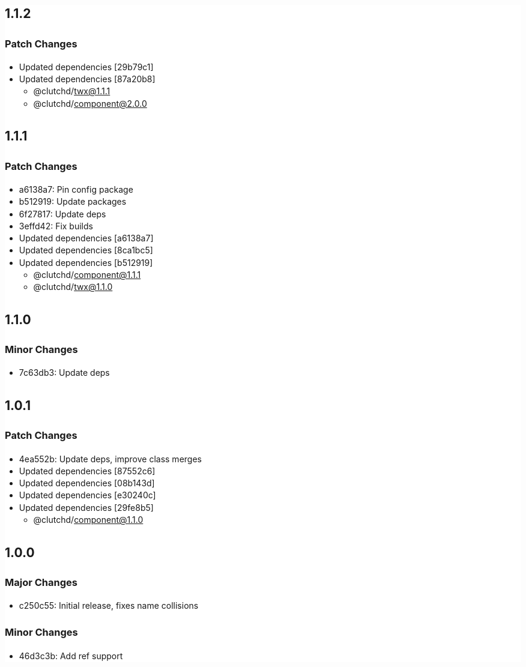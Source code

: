 ## 1.1.2

### Patch Changes

- Updated dependencies [29b79c1]
- Updated dependencies [87a20b8]
  - @clutchd/twx@1.1.1
  - @clutchd/component@2.0.0

## 1.1.1

### Patch Changes

- a6138a7: Pin config package
- b512919: Update packages
- 6f27817: Update deps
- 3effd42: Fix builds
- Updated dependencies [a6138a7]
- Updated dependencies [8ca1bc5]
- Updated dependencies [b512919]
  - @clutchd/component@1.1.1
  - @clutchd/twx@1.1.0

## 1.1.0

### Minor Changes

- 7c63db3: Update deps

## 1.0.1

### Patch Changes

- 4ea552b: Update deps, improve class merges
- Updated dependencies [87552c6]
- Updated dependencies [08b143d]
- Updated dependencies [e30240c]
- Updated dependencies [29fe8b5]
  - @clutchd/component@1.1.0

## 1.0.0

### Major Changes

- c250c55: Initial release, fixes name collisions

### Minor Changes

- 46d3c3b: Add ref support
